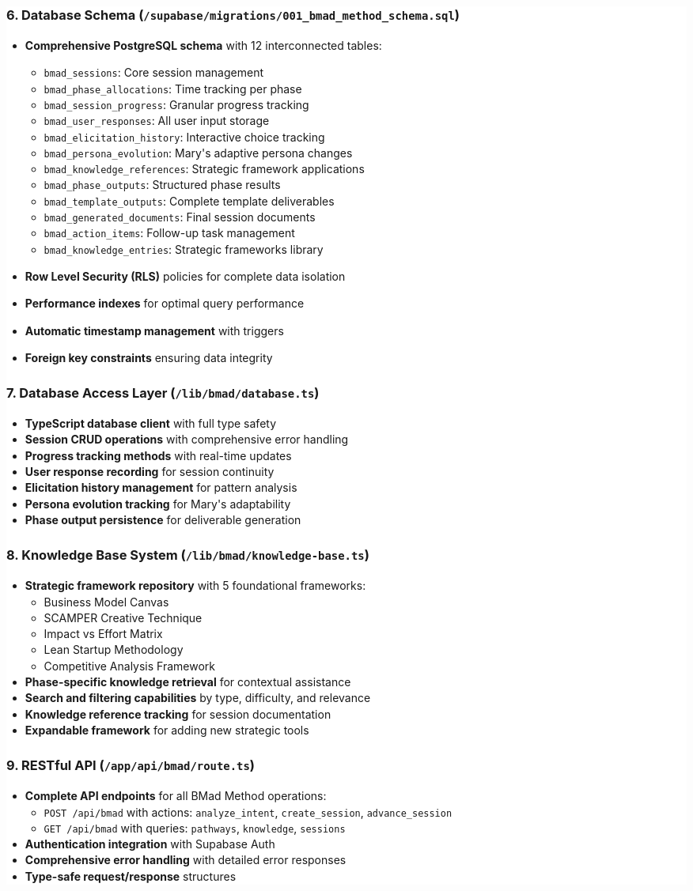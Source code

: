 ### 6. Database Schema (`/supabase/migrations/001_bmad_method_schema.sql`)
- **Comprehensive PostgreSQL schema** with 12 interconnected tables:
  - `bmad_sessions`: Core session management
  - `bmad_phase_allocations`: Time tracking per phase
  - `bmad_session_progress`: Granular progress tracking  
  - `bmad_user_responses`: All user input storage
  - `bmad_elicitation_history`: Interactive choice tracking
  - `bmad_persona_evolution`: Mary's adaptive persona changes
  - `bmad_knowledge_references`: Strategic framework applications
  - `bmad_phase_outputs`: Structured phase results
  - `bmad_template_outputs`: Complete template deliverables
  - `bmad_generated_documents`: Final session documents
  - `bmad_action_items`: Follow-up task management
  - `bmad_knowledge_entries`: Strategic frameworks library

- **Row Level Security (RLS)** policies for complete data isolation
- **Performance indexes** for optimal query performance
- **Automatic timestamp management** with triggers
- **Foreign key constraints** ensuring data integrity

### 7. Database Access Layer (`/lib/bmad/database.ts`)
- **TypeScript database client** with full type safety
- **Session CRUD operations** with comprehensive error handling
- **Progress tracking methods** with real-time updates
- **User response recording** for session continuity
- **Elicitation history management** for pattern analysis
- **Persona evolution tracking** for Mary's adaptability
- **Phase output persistence** for deliverable generation

### 8. Knowledge Base System (`/lib/bmad/knowledge-base.ts`)
- **Strategic framework repository** with 5 foundational frameworks:
  - Business Model Canvas
  - SCAMPER Creative Technique  
  - Impact vs Effort Matrix
  - Lean Startup Methodology
  - Competitive Analysis Framework
- **Phase-specific knowledge retrieval** for contextual assistance
- **Search and filtering capabilities** by type, difficulty, and relevance
- **Knowledge reference tracking** for session documentation
- **Expandable framework** for adding new strategic tools

### 9. RESTful API (`/app/api/bmad/route.ts`)
- **Complete API endpoints** for all BMad Method operations:
  - `POST /api/bmad` with actions: `analyze_intent`, `create_session`, `advance_session`
  - `GET /api/bmad` with queries: `pathways`, `knowledge`, `sessions`
- **Authentication integration** with Supabase Auth
- **Comprehensive error handling** with detailed error responses
- **Type-safe request/response** structures
